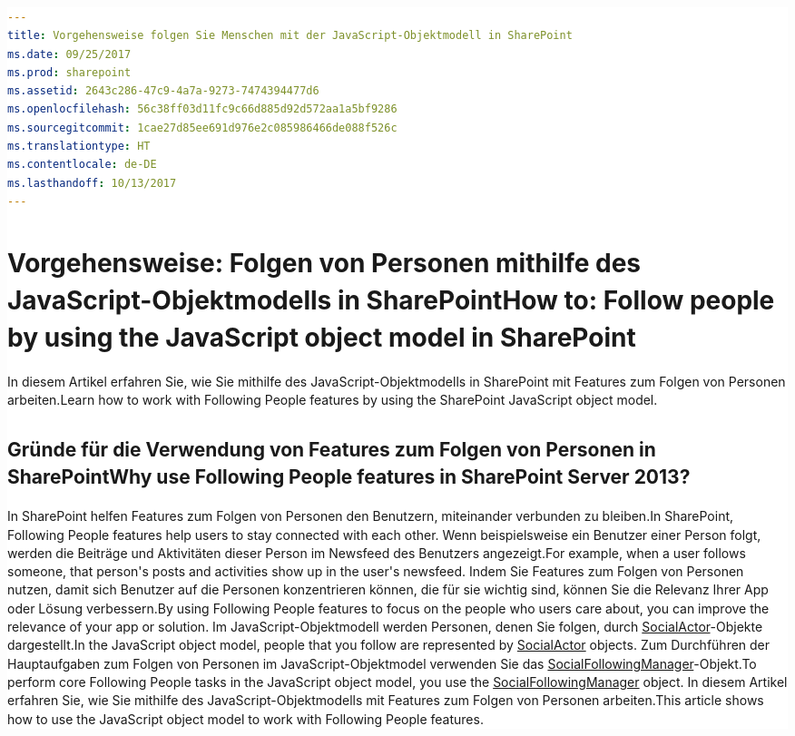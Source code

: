 ```yaml
---
title: Vorgehensweise folgen Sie Menschen mit der JavaScript-Objektmodell in SharePoint
ms.date: 09/25/2017
ms.prod: sharepoint
ms.assetid: 2643c286-47c9-4a7a-9273-7474394477d6
ms.openlocfilehash: 56c38ff03d11fc9c66d885d92d572aa1a5bf9286
ms.sourcegitcommit: 1cae27d85ee691d976e2c085986466de088f526c
ms.translationtype: HT
ms.contentlocale: de-DE
ms.lasthandoff: 10/13/2017
---
```

# <a name="how-to-follow-people-by-using-the-javascript-object-model-in-sharepoint"></a><span data-ttu-id="414f1-102">Vorgehensweise: Folgen von Personen mithilfe des JavaScript-Objektmodells in SharePoint</span><span class="sxs-lookup"><span data-stu-id="414f1-102">How to: Follow people by using the JavaScript object model in SharePoint</span></span>
<span data-ttu-id="414f1-103">In diesem Artikel erfahren Sie, wie Sie mithilfe des JavaScript-Objektmodells in SharePoint mit Features zum Folgen von Personen arbeiten.</span><span class="sxs-lookup"><span data-stu-id="414f1-103">Learn how to work with Following People features by using the SharePoint JavaScript object model.</span></span>
## <a name="why-use-following-people-features-in-sharepoint"></a><span data-ttu-id="414f1-104">Gründe für die Verwendung von Features zum Folgen von Personen in SharePoint</span><span class="sxs-lookup"><span data-stu-id="414f1-104">Why use Following People features in SharePoint Server 2013?</span></span>
<span data-ttu-id="414f1-105"><a name="bk_FollowingPeopleFeatures"> </a></span><span class="sxs-lookup"><span data-stu-id="414f1-105"></span></span>

<span data-ttu-id="414f1-106">In SharePoint helfen Features zum Folgen von Personen den Benutzern, miteinander verbunden zu bleiben.</span><span class="sxs-lookup"><span data-stu-id="414f1-106">In SharePoint, Following People features help users to stay connected with each other.</span></span> <span data-ttu-id="414f1-107">Wenn beispielsweise ein Benutzer einer Person folgt, werden die Beiträge und Aktivitäten dieser Person im Newsfeed des Benutzers angezeigt.</span><span class="sxs-lookup"><span data-stu-id="414f1-107">For example, when a user follows someone, that person's posts and activities show up in the user's newsfeed.</span></span> <span data-ttu-id="414f1-108">Indem Sie Features zum Folgen von Personen nutzen, damit sich Benutzer auf die Personen konzentrieren können, die für sie wichtig sind, können Sie die Relevanz Ihrer App oder Lösung verbessern.</span><span class="sxs-lookup"><span data-stu-id="414f1-108">By using Following People features to focus on the people who users care about, you can improve the relevance of your app or solution.</span></span> <span data-ttu-id="414f1-109">Im JavaScript-Objektmodell werden Personen, denen Sie folgen, durch [SocialActor](http://msdn.microsoft.com/library/4e369fd5-b9b0-9804-957e-b3e39c559cd4%28Office.15%29.aspx)-Objekte dargestellt.</span><span class="sxs-lookup"><span data-stu-id="414f1-109">In the JavaScript object model, people that you follow are represented by  [SocialActor](http://msdn.microsoft.com/library/4e369fd5-b9b0-9804-957e-b3e39c559cd4%28Office.15%29.aspx) objects.</span></span> <span data-ttu-id="414f1-110">Zum Durchführen der Hauptaufgaben zum Folgen von Personen im JavaScript-Objektmodel verwenden Sie das [SocialFollowingManager](http://msdn.microsoft.com/library/9ee1c0c0-b864-f0c3-f0cb-4dd4f1870dfa%28Office.15%29.aspx)-Objekt.</span><span class="sxs-lookup"><span data-stu-id="414f1-110">To perform core Following People tasks in the JavaScript object model, you use the [SocialFollowingManager](http://msdn.microsoft.com/library/9ee1c0c0-b864-f0c3-f0cb-4dd4f1870dfa%28Office.15%29.aspx) object.</span></span> <span data-ttu-id="414f1-111">In diesem Artikel erfahren Sie, wie Sie mithilfe des JavaScript-Objektmodells mit Features zum Folgen von Personen arbeiten.</span><span class="sxs-lookup"><span data-stu-id="414f1-111">This article shows how to use the JavaScript object model to work with Following People features.</span></span>
  